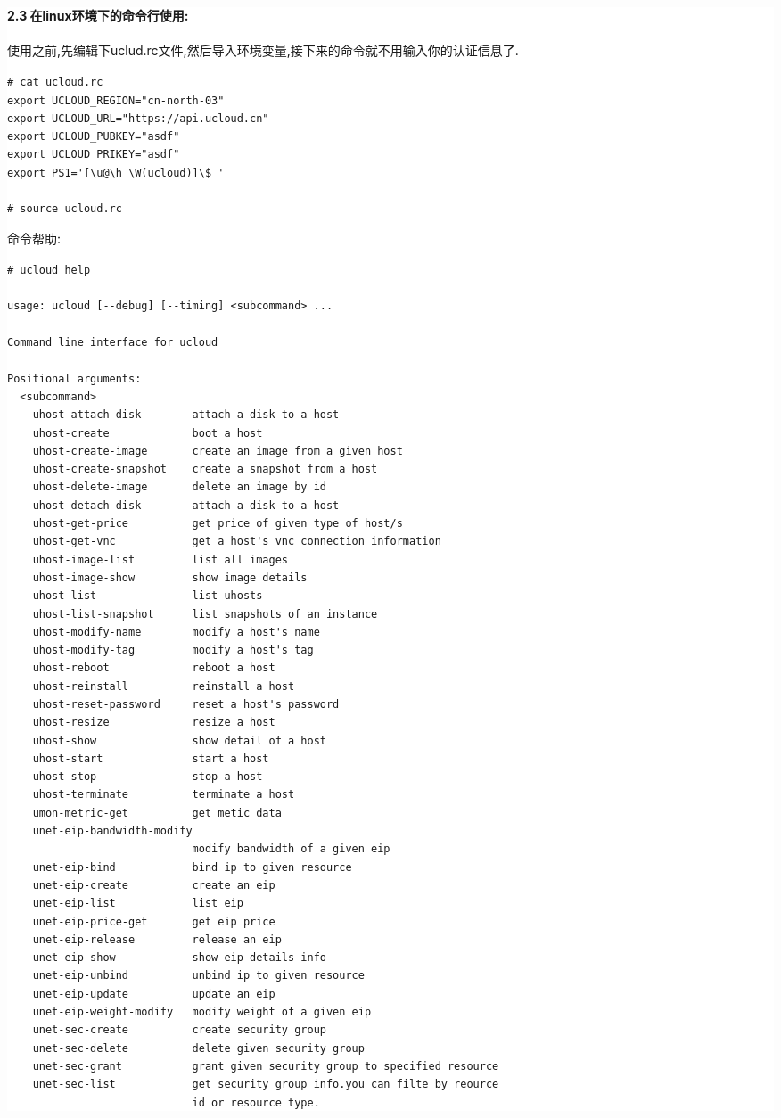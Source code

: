 #### 2.3 在linux环境下的命令行使用:
使用之前,先编辑下uclud.rc文件,然后导入环境变量,接下来的命令就不用输入你的认证信息了.

	# cat ucloud.rc
	export UCLOUD_REGION="cn-north-03"
	export UCLOUD_URL="https://api.ucloud.cn"
	export UCLOUD_PUBKEY="asdf"
	export UCLOUD_PRIKEY="asdf"
	export PS1='[\u@\h \W(ucloud)]\$ '
	
	# source ucloud.rc

命令帮助:

    # ucloud help

    usage: ucloud [--debug] [--timing] <subcommand> ...

    Command line interface for ucloud

    Positional arguments:
      <subcommand>
        uhost-attach-disk        attach a disk to a host
        uhost-create             boot a host
        uhost-create-image       create an image from a given host
        uhost-create-snapshot    create a snapshot from a host
        uhost-delete-image       delete an image by id
        uhost-detach-disk        attach a disk to a host
        uhost-get-price          get price of given type of host/s
        uhost-get-vnc            get a host's vnc connection information
        uhost-image-list         list all images
        uhost-image-show         show image details
        uhost-list               list uhosts
        uhost-list-snapshot      list snapshots of an instance
        uhost-modify-name        modify a host's name
        uhost-modify-tag         modify a host's tag
        uhost-reboot             reboot a host
        uhost-reinstall          reinstall a host
        uhost-reset-password     reset a host's password
        uhost-resize             resize a host
        uhost-show               show detail of a host
        uhost-start              start a host
        uhost-stop               stop a host
        uhost-terminate          terminate a host
        umon-metric-get          get metic data
        unet-eip-bandwidth-modify
                                 modify bandwidth of a given eip
        unet-eip-bind            bind ip to given resource
        unet-eip-create          create an eip
        unet-eip-list            list eip
        unet-eip-price-get       get eip price
        unet-eip-release         release an eip
        unet-eip-show            show eip details info
        unet-eip-unbind          unbind ip to given resource
        unet-eip-update          update an eip
        unet-eip-weight-modify   modify weight of a given eip
        unet-sec-create          create security group
        unet-sec-delete          delete given security group
        unet-sec-grant           grant given security group to specified resource
        unet-sec-list            get security group info.you can filte by reource
                                 id or resource type.